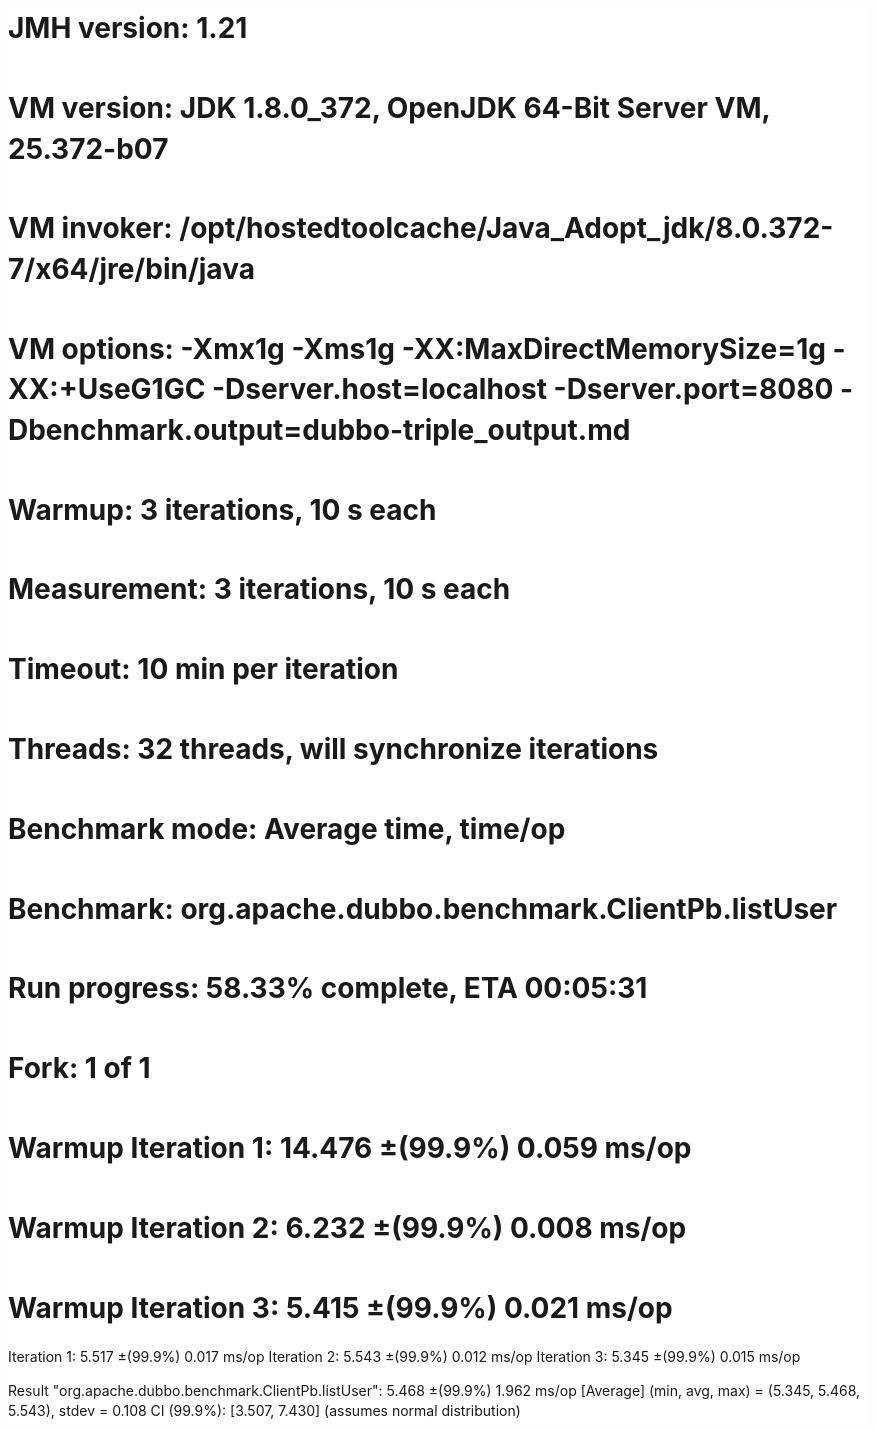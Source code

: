 
# JMH version: 1.21
# VM version: JDK 1.8.0_372, OpenJDK 64-Bit Server VM, 25.372-b07
# VM invoker: /opt/hostedtoolcache/Java_Adopt_jdk/8.0.372-7/x64/jre/bin/java
# VM options: -Xmx1g -Xms1g -XX:MaxDirectMemorySize=1g -XX:+UseG1GC -Dserver.host=localhost -Dserver.port=8080 -Dbenchmark.output=dubbo-triple_output.md
# Warmup: 3 iterations, 10 s each
# Measurement: 3 iterations, 10 s each
# Timeout: 10 min per iteration
# Threads: 32 threads, will synchronize iterations
# Benchmark mode: Average time, time/op
# Benchmark: org.apache.dubbo.benchmark.ClientPb.listUser

# Run progress: 58.33% complete, ETA 00:05:31
# Fork: 1 of 1
# Warmup Iteration   1: 14.476 ±(99.9%) 0.059 ms/op
# Warmup Iteration   2: 6.232 ±(99.9%) 0.008 ms/op
# Warmup Iteration   3: 5.415 ±(99.9%) 0.021 ms/op
Iteration   1: 5.517 ±(99.9%) 0.017 ms/op
Iteration   2: 5.543 ±(99.9%) 0.012 ms/op
Iteration   3: 5.345 ±(99.9%) 0.015 ms/op


Result "org.apache.dubbo.benchmark.ClientPb.listUser":
  5.468 ±(99.9%) 1.962 ms/op [Average]
  (min, avg, max) = (5.345, 5.468, 5.543), stdev = 0.108
  CI (99.9%): [3.507, 7.430] (assumes normal distribution)
